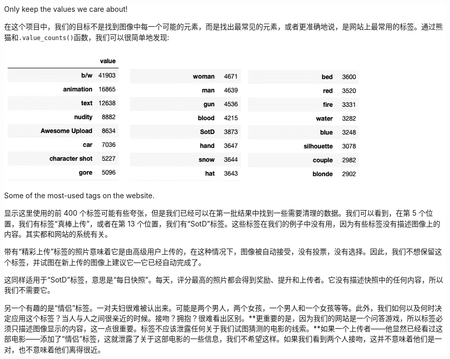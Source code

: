 Only keep the values we care about!

在这个项目中，我们的目标不是找到图像中每一个可能的元素，而是找出最常见的元素，或者更准确地说，是网站上最常用的标签。通过熊猫和`.value_counts()`函数，我们可以很简单地发现:

![](img/8abc807f8711a5cbbc789c5bb48c49b6.png)![](img/eb556e80a2d247e49af3938978acbb81.png)![](img/6f3e4d605520676ec352f17772f3489d.png)

Some of the most-used tags on the website.

显示这里使用的前 400 个标签可能有些夸张，但是我们已经可以在第一批结果中找到一些需要清理的数据。我们可以看到，在第 5 个位置，我们有标签“真棒上传”，或者在第 13 个位置，我们有“SotD”标签。这些标签在我们的例子中没有用，因为有些标签没有描述图像上的内容。其实都和网站的系统有关。

带有“精彩上传”标签的照片意味着它是由高级用户上传的，在这种情况下，图像被自动接受，没有投票，没有选择。因此，我们不想保留这个标签，并试图在新上传的图像上建议它—它已经自动完成了。

这同样适用于“SotD”标签，意思是“每日快照”。每天，评分最高的照片都会得到奖励、提升和上传者。它没有描述快照中的任何内容，所以我们不需要它。

另一个有趣的是“情侣”标签。一对夫妇很难被认出来。可能是两个男人，两个女孩，一个男人和一个女孩等等。此外，我们如何以及何时决定应用这个标签？当人与人之间很亲近的时候。接吻？拥抱？很难看出区别。**更重要的是，因为我们的网站是一个问答游戏，所以标签必须只描述图像显示的内容，这一点很重要。标签不应该泄露任何关于我们试图猜测的电影的线索。**如果一个上传者——他显然已经看过这部电影——添加了“情侣”标签，这就泄露了关于这部电影的一些信息，我们不希望这样。如果我们看到两个人接吻，这并不意味着他们是一对，也不意味着他们离得很近。
